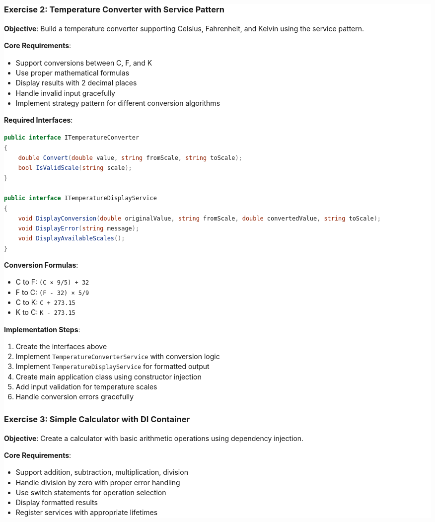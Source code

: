 ### Exercise 2: Temperature Converter with Service Pattern

**Objective**: Build a temperature converter supporting Celsius, Fahrenheit, and Kelvin using the service pattern.

**Core Requirements**:
- Support conversions between C, F, and K
- Use proper mathematical formulas
- Display results with 2 decimal places
- Handle invalid input gracefully
- Implement strategy pattern for different conversion algorithms

**Required Interfaces**:
```csharp
public interface ITemperatureConverter
{
    double Convert(double value, string fromScale, string toScale);
    bool IsValidScale(string scale);
}

public interface ITemperatureDisplayService
{
    void DisplayConversion(double originalValue, string fromScale, double convertedValue, string toScale);
    void DisplayError(string message);
    void DisplayAvailableScales();
}
```

**Conversion Formulas**:
- C to F: `(C × 9/5) + 32`
- F to C: `(F - 32) × 5/9`
- C to K: `C + 273.15`
- K to C: `K - 273.15`

**Implementation Steps**:
1. Create the interfaces above
2. Implement `TemperatureConverterService` with conversion logic
3. Implement `TemperatureDisplayService` for formatted output
4. Create main application class using constructor injection
5. Add input validation for temperature scales
6. Handle conversion errors gracefully

### Exercise 3: Simple Calculator with DI Container

**Objective**: Create a calculator with basic arithmetic operations using dependency injection.

**Core Requirements**:
- Support addition, subtraction, multiplication, division
- Handle division by zero with proper error handling
- Use switch statements for operation selection
- Display formatted results
- Register services with appropriate lifetimes
